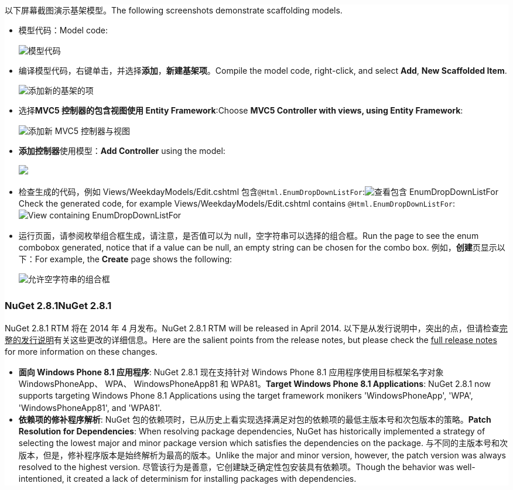 <span data-ttu-id="8ba2c-202">以下屏幕截图演示基架模型。</span><span class="sxs-lookup"><span data-stu-id="8ba2c-202">The following screenshots demonstrate scaffolding models.</span></span>

- <span data-ttu-id="8ba2c-203">模型代码：</span><span class="sxs-lookup"><span data-stu-id="8ba2c-203">Model code:</span></span>

     ![模型代码](aspnet-and-web-tools-20132-preview-for-visual-studio-2013-release-notes/_static/image21.png)
- <span data-ttu-id="8ba2c-205">编译模型代码，右键单击，并选择**添加**，**新建基架项**。</span><span class="sxs-lookup"><span data-stu-id="8ba2c-205">Compile the model code, right-click, and select **Add**, **New Scaffolded Item**.</span></span>

     ![添加新的基架的项](aspnet-and-web-tools-20132-preview-for-visual-studio-2013-release-notes/_static/image22.png)
- <span data-ttu-id="8ba2c-207">选择**MVC5 控制器的包含视图使用 Entity Framework**:</span><span class="sxs-lookup"><span data-stu-id="8ba2c-207">Choose **MVC5 Controller with views, using Entity Framework**:</span></span>

     ![添加新 MVC5 控制器与视图](aspnet-and-web-tools-20132-preview-for-visual-studio-2013-release-notes/_static/image23.png)
- <span data-ttu-id="8ba2c-209">**添加控制器**使用模型：</span><span class="sxs-lookup"><span data-stu-id="8ba2c-209">**Add Controller** using the model:</span></span>

    ![](aspnet-and-web-tools-20132-preview-for-visual-studio-2013-release-notes/_static/image24.png)
- <span data-ttu-id="8ba2c-210">检查生成的代码，例如 Views/WeekdayModels/Edit.cshtml 包含`@Html.EnumDropDownListFor`:![查看包含 EnumDropDownListFor](aspnet-and-web-tools-20132-preview-for-visual-studio-2013-release-notes/_static/image25.png)</span><span class="sxs-lookup"><span data-stu-id="8ba2c-210">Check the generated code, for example Views/WeekdayModels/Edit.cshtml contains `@Html.EnumDropDownListFor`: ![View containing EnumDropDownListFor](aspnet-and-web-tools-20132-preview-for-visual-studio-2013-release-notes/_static/image25.png)</span></span>
- <span data-ttu-id="8ba2c-211">运行页面，请参阅枚举组合框生成，请注意，是否值可以为 null，空字符串可以选择的组合框。</span><span class="sxs-lookup"><span data-stu-id="8ba2c-211">Run the page to see the enum combobox generated, notice that if a value can be null, an empty string can be chosen for the combo box.</span></span> <span data-ttu-id="8ba2c-212">例如，**创建**页显示以下：</span><span class="sxs-lookup"><span data-stu-id="8ba2c-212">For example, the **Create** page shows the following:</span></span>

    ![允许空字符串的组合框](aspnet-and-web-tools-20132-preview-for-visual-studio-2013-release-notes/_static/image26.png)

<a id="nuget"></a>
### <a name="nuget-281"></a><span data-ttu-id="8ba2c-214">NuGet 2.8.1</span><span class="sxs-lookup"><span data-stu-id="8ba2c-214">NuGet 2.8.1</span></span>

<span data-ttu-id="8ba2c-215">NuGet 2.8.1 RTM 将在 2014 年 4 月发布。</span><span class="sxs-lookup"><span data-stu-id="8ba2c-215">NuGet 2.8.1 RTM will be released in April 2014.</span></span> <span data-ttu-id="8ba2c-216">以下是从发行说明中，突出的点，但请检查[完整的发行说明](http://docs.nuget.org/docs/release-notes/nuget-2.8)有关这些更改的详细信息。</span><span class="sxs-lookup"><span data-stu-id="8ba2c-216">Here are the salient points from the release notes, but please check the [full release notes](http://docs.nuget.org/docs/release-notes/nuget-2.8) for more information on these changes.</span></span>

- <span data-ttu-id="8ba2c-217">**面向 Windows Phone 8.1 应用程序**: NuGet 2.8.1 现在支持针对 Windows Phone 8.1 应用程序使用目标框架名字对象 WindowsPhoneApp、 WPA、 WindowsPhoneApp81 和 WPA81。</span><span class="sxs-lookup"><span data-stu-id="8ba2c-217">**Target Windows Phone 8.1 Applications**: NuGet 2.8.1 now supports targeting Windows Phone 8.1 Applications using the target framework monikers 'WindowsPhoneApp', 'WPA', 'WindowsPhoneApp81', and 'WPA81'.</span></span>
- <span data-ttu-id="8ba2c-218">**依赖项的修补程序解析**: NuGet 包的依赖项时，已从历史上看实现选择满足对包的依赖项的最低主版本号和次包版本的策略。</span><span class="sxs-lookup"><span data-stu-id="8ba2c-218">**Patch Resolution for Dependencies**: When resolving package dependencies, NuGet has historically implemented a strategy of selecting the lowest major and minor package version which satisfies the dependencies on the package.</span></span> <span data-ttu-id="8ba2c-219">与不同的主版本号和次版本，但是，修补程序版本是始终解析为最高的版本。</span><span class="sxs-lookup"><span data-stu-id="8ba2c-219">Unlike the major and minor version, however, the patch version was always resolved to the highest version.</span></span> <span data-ttu-id="8ba2c-220">尽管该行为是善意，它创建缺乏确定性包安装具有依赖项。</span><span class="sxs-lookup"><span data-stu-id="8ba2c-220">Though the behavior was well-intentioned, it created a lack of determinism for installing packages with dependencies.</span></span>